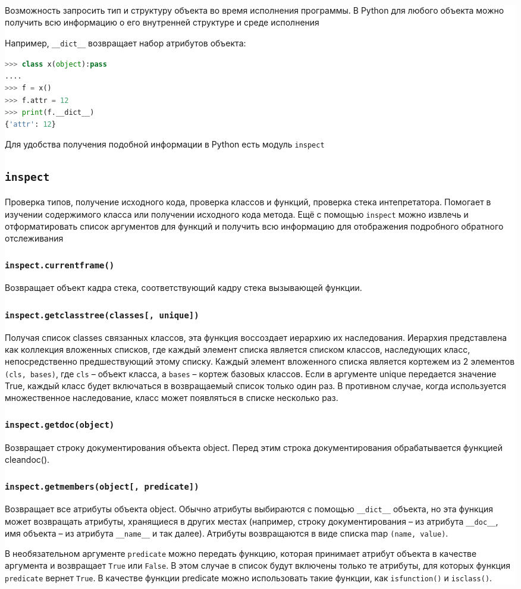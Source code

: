 Возможность запросить тип и структуру объекта во время исполнения программы. В Python для любого объекта можно получить всю информацию о его внутренней структуре и среде исполнения

Например, `__dict__` возвращает набор атрибутов объекта:

```python
>>> class x(object):pass
....
>>> f = x()
>>> f.attr = 12
>>> print(f.__dict__)
{'attr': 12}
```

Для удобства получения подобной информации в Python есть модуль `inspect`

## `inspect`

Проверка типов, получение исходного кода, проверка классов и функций, проверка стека интепретатора. Помогает в изучении содержимого класса или получении исходного кода метода. Ещё с помощью `inspect` можно извлечь и отформатировать список аргументов для функций и получить всю информацию для отображения подробного обратного отслеживания

### `inspect.currentframe()`

Возвращает объект кадра стека, соответствующий кадру стека вызывающей функции.

### `inspect.getclasstree(classes[, unique])`

Получая список classes связанных классов, эта функция воссоздает иерархию их наследования. Иерархия представлена как коллекция вложенных списков, где каждый элемент списка является списком классов, наследующих класс, непосредственно предшествующий этому списку. Каждый элемент вложенного списка является кортежем из 2 элементов `(cls, bases)`, где `cls` – объект класса, а `bases` – кортеж базовых классов. Если в аргументе unique передается значение True, каждый класс будет включаться в возвращаемый список только один раз. В противном случае, когда используется множественное наследование, класс может появляться в списке несколько раз.

### `inspect.getdoc(object)`

Возвращает строку документирования объекта object. Перед этим строка документирования обрабатывается функцией cleandoc().

### `inspect.getmembers(object[, predicate])`

Возвращает все атрибуты объекта object. Обычно атрибуты выбираются с помощью `__dict__` объекта, но эта функция может возвращать атрибуты, хранящиеся в других местах (например, строку документирования – из атрибута `__doc__`, имя объекта – из атрибута `__name__` и так далее). Атрибуты возвращаются в виде списка mар `(name, value)`. 

В необязательном аргументе `predicate` можно передать функцию, которая принимает атрибут объекта в качестве аргумента и возвращает `True` или `False`. В этом случае в список будут включены только те атрибуты, для которых функция `predicate` вернет `True`. В качестве функции predicate можно использовать такие функции, как `isfunction()` и `isclass()`.
